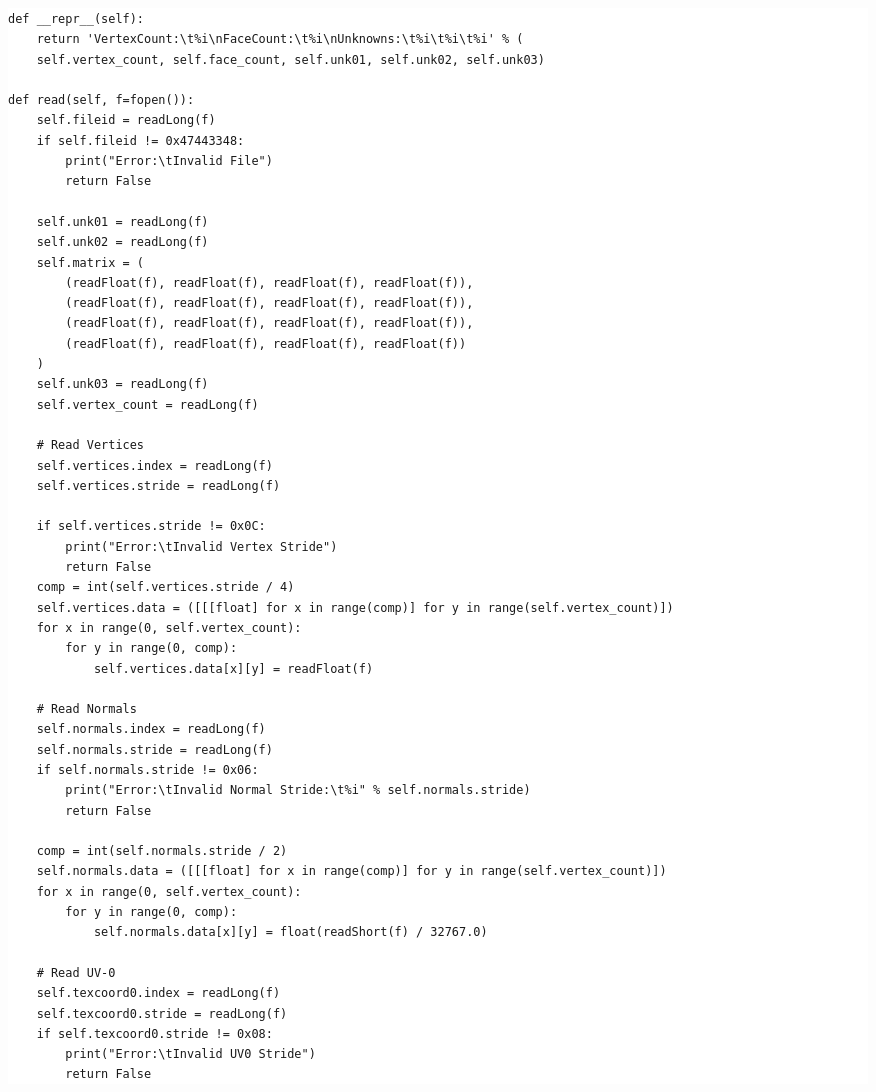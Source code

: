     def __repr__(self):
        return 'VertexCount:\t%i\nFaceCount:\t%i\nUnknowns:\t%i\t%i\t%i' % (
        self.vertex_count, self.face_count, self.unk01, self.unk02, self.unk03)

    def read(self, f=fopen()):
        self.fileid = readLong(f)
        if self.fileid != 0x47443348:
            print("Error:\tInvalid File")
            return False

        self.unk01 = readLong(f)
        self.unk02 = readLong(f)
        self.matrix = (
            (readFloat(f), readFloat(f), readFloat(f), readFloat(f)),
            (readFloat(f), readFloat(f), readFloat(f), readFloat(f)),
            (readFloat(f), readFloat(f), readFloat(f), readFloat(f)),
            (readFloat(f), readFloat(f), readFloat(f), readFloat(f))
        )
        self.unk03 = readLong(f)
        self.vertex_count = readLong(f)

        # Read Vertices
        self.vertices.index = readLong(f)
        self.vertices.stride = readLong(f)

        if self.vertices.stride != 0x0C:
            print("Error:\tInvalid Vertex Stride")
            return False
        comp = int(self.vertices.stride / 4)
        self.vertices.data = ([[[float] for x in range(comp)] for y in range(self.vertex_count)])
        for x in range(0, self.vertex_count):
            for y in range(0, comp):
                self.vertices.data[x][y] = readFloat(f)

        # Read Normals
        self.normals.index = readLong(f)
        self.normals.stride = readLong(f)
        if self.normals.stride != 0x06:
            print("Error:\tInvalid Normal Stride:\t%i" % self.normals.stride)
            return False

        comp = int(self.normals.stride / 2)
        self.normals.data = ([[[float] for x in range(comp)] for y in range(self.vertex_count)])
        for x in range(0, self.vertex_count):
            for y in range(0, comp):
                self.normals.data[x][y] = float(readShort(f) / 32767.0)

        # Read UV-0
        self.texcoord0.index = readLong(f)
        self.texcoord0.stride = readLong(f)
        if self.texcoord0.stride != 0x08:
            print("Error:\tInvalid UV0 Stride")
            return False
